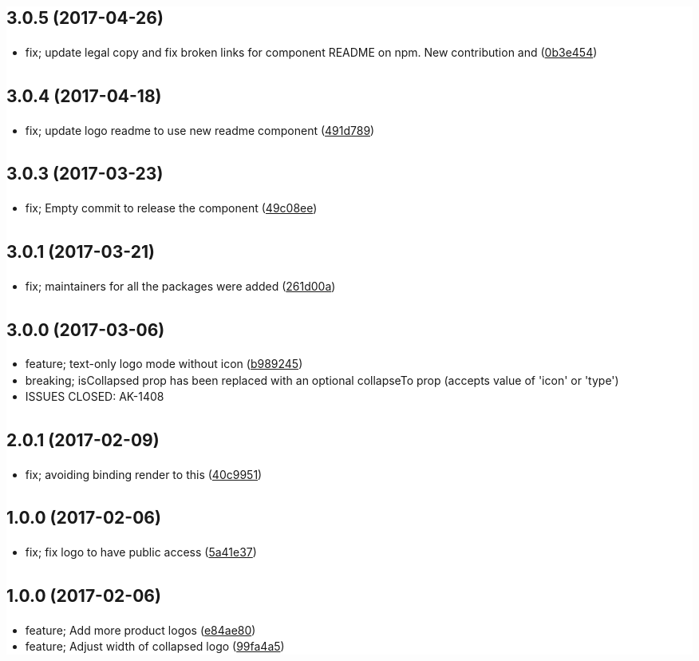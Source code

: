 ## 3.0.5 (2017-04-26)
* fix; update legal copy and fix broken links for component README on npm. New contribution and ([0b3e454](https://bitbucket.org/atlassian/atlaskit/commits/0b3e454))

## 3.0.4 (2017-04-18)
* fix; update logo readme to use new readme component ([491d789](https://bitbucket.org/atlassian/atlaskit/commits/491d789))

## 3.0.3 (2017-03-23)
* fix; Empty commit to release the component ([49c08ee](https://bitbucket.org/atlassian/atlaskit/commits/49c08ee))

## 3.0.1 (2017-03-21)
* fix; maintainers for all the packages were added ([261d00a](https://bitbucket.org/atlassian/atlaskit/commits/261d00a))

## 3.0.0 (2017-03-06)
* feature; text-only logo mode without icon ([b989245](https://bitbucket.org/atlassian/atlaskit/commits/b989245))
* breaking; isCollapsed prop has been replaced with an optional collapseTo prop (accepts value of 'icon' or 'type')
* ISSUES CLOSED: AK-1408

## 2.0.1 (2017-02-09)
* fix; avoiding binding render to this ([40c9951](https://bitbucket.org/atlassian/atlaskit/commits/40c9951))

## 1.0.0 (2017-02-06)
* fix; fix logo to have public access ([5a41e37](https://bitbucket.org/atlassian/atlaskit/commits/5a41e37))

## 1.0.0 (2017-02-06)
* feature; Add more product logos ([e84ae80](https://bitbucket.org/atlassian/atlaskit/commits/e84ae80))
* feature; Adjust width of collapsed logo ([99fa4a5](https://bitbucket.org/atlassian/atlaskit/commits/99fa4a5))
